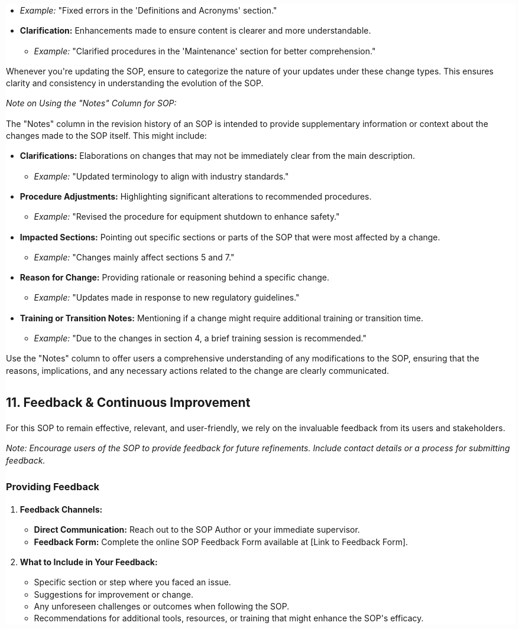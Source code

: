   - _Example:_ "Fixed errors in the 'Definitions and Acronyms' section."

- **Clarification:** Enhancements made to ensure content is clearer and more understandable.
  - _Example:_ "Clarified procedures in the 'Maintenance' section for better comprehension."

Whenever you're updating the SOP, ensure to categorize the nature of your updates under these change types. This ensures clarity and consistency in understanding the evolution of the SOP.

_Note on Using the "Notes" Column for SOP:_

The "Notes" column in the revision history of an SOP is intended to provide supplementary information or context about the changes made to the SOP itself. This might include:

- **Clarifications:** Elaborations on changes that may not be immediately clear from the main description.

  - _Example:_ "Updated terminology to align with industry standards."

- **Procedure Adjustments:** Highlighting significant alterations to recommended procedures.

  - _Example:_ "Revised the procedure for equipment shutdown to enhance safety."

- **Impacted Sections:** Pointing out specific sections or parts of the SOP that were most affected by a change.

  - _Example:_ "Changes mainly affect sections 5 and 7."

- **Reason for Change:** Providing rationale or reasoning behind a specific change.

  - _Example:_ "Updates made in response to new regulatory guidelines."

- **Training or Transition Notes:** Mentioning if a change might require additional training or transition time.
  - _Example:_ "Due to the changes in section 4, a brief training session is recommended."

Use the "Notes" column to offer users a comprehensive understanding of any modifications to the SOP, ensuring that the reasons, implications, and any necessary actions related to the change are clearly communicated.

## 11. Feedback & Continuous Improvement

For this SOP to remain effective, relevant, and user-friendly, we rely on the invaluable feedback from its users and stakeholders.

_Note: Encourage users of the SOP to provide feedback for future refinements. Include contact details or a process for submitting feedback._

### Providing Feedback

1. **Feedback Channels:**

   - **Direct Communication:** Reach out to the SOP Author or your immediate supervisor.
   - **Feedback Form:** Complete the online SOP Feedback Form available at [Link to Feedback Form].

2. **What to Include in Your Feedback:**
   - Specific section or step where you faced an issue.
   - Suggestions for improvement or change.
   - Any unforeseen challenges or outcomes when following the SOP.
   - Recommendations for additional tools, resources, or training that might enhance the SOP's efficacy.
